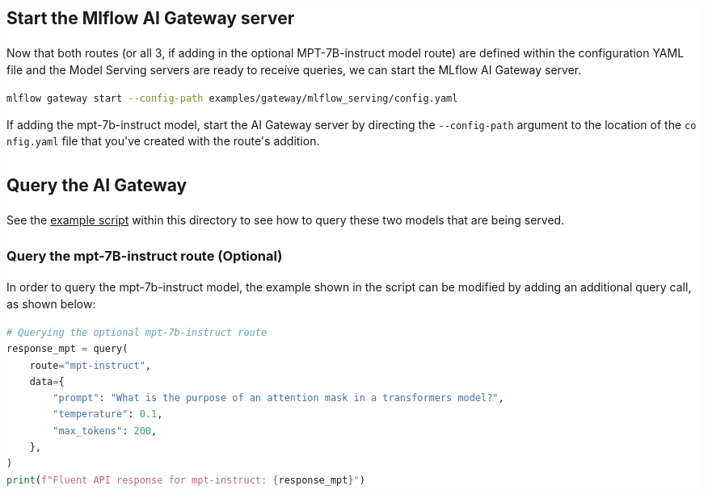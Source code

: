 ## Start the Mlflow AI Gateway server

Now that both routes (or all 3, if adding in the optional MPT-7B-instruct model route) are defined within the configuration YAML file and the Model Serving servers are ready to receive queries, we can start the MLflow AI Gateway server.

```sh
mlflow gateway start --config-path examples/gateway/mlflow_serving/config.yaml
```

If adding the mpt-7b-instruct model, start the AI Gateway server by directing the `--config-path` argument to the location of the `config.yaml` file that you've created with the route's addition.

## Query the AI Gateway

See the [example script](example.py) within this directory to see how to query these two models that are being served.

### Query the mpt-7B-instruct route (Optional)

In order to query the mpt-7b-instruct model, the example shown in the script can be modified by adding an additional query call, as shown below:

```python
# Querying the optional mpt-7b-instruct route
response_mpt = query(
    route="mpt-instruct",
    data={
        "prompt": "What is the purpose of an attention mask in a transformers model?",
        "temperature": 0.1,
        "max_tokens": 200,
    },
)
print(f"Fluent API response for mpt-instruct: {response_mpt}")
```
